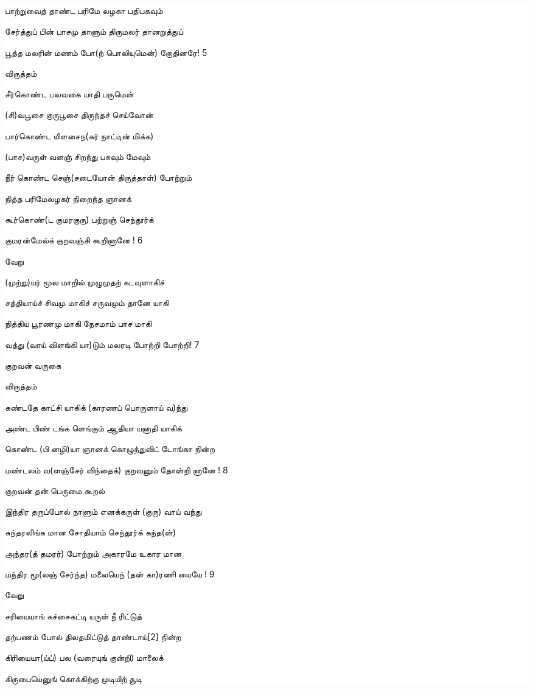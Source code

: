 பாற்றுவைத் தாண்ட பரிமே லழகா பதிபகவும்  

சேர்த்துப் பின் பாசமு தாளும் திருமலர் தானறுத்துப்  

பூத்த மலரின் மணம் போ(ற் பொலியுமென்) றோதினரே! 5  

விருத்தம்  

சீர்கொண்ட பலவகை யாதி பருமென்  

(சி)வபூசை குருபூசை திருந்தச் செய்வோன்  

பார்கொண்ட யிளசைந(கர் நாட்டின் மிக்க)  

(பாச)வருள் வளஞ் சிறந்து பசுவும் மேவும்  

நீர் கொண்ட செஞ்(சடையோன் திருத்தாள்) போற்றும்  

நித்த பரிமேலழகர் நிறைந்த ஞானக்  

கூர்கொண்(ட குமரகுரு) பற்றுஞ் செந்தூர்க்  

குமரன்மேல்க் குறவஞ்சி கூறினானே ! 6  

வேறு  

(முற்று)யர் மூல மாறில் முழுமுதற் கடவுளாகிச்  

சத்தியாய்ச் சிவமு மாகிச் சருவமும் தானே யாகி  

நித்திய பூரணமு மாகி நேசமாம் பாச மாகி  

வத்து (வாய் விளங்கி யா)டும் மலரடி போற்றி போற்றி! 7  

குறவன் வருகை  

விருத்தம்  

கண்டதே காட்சி யாகிக் (காரணப் பொருளாய் வ)ந்து  

அண்ட பிண் டங்க ளெங்கும் ஆதியா யனாதி யாகிக்  

கொண்ட (பி னழி)யா ஞானக் கொழுந்துவிட் டோங்கா நின்ற  

மண்டலம் வ(ளஞ்சேர் விந்தைக்) குறவனும் தோன்றி னானே ! 8  

குறவன் தன் பெருமை கூறல்  

இந்திர தருப்போல் நாளும் எனக்கருள் (குரு) வாய் வந்து  

சுந்தரலிங்க மான சோதியாம் செந்தூர்க் கந்த(ன்)  

அந்தர(த் தமரர்) போற்றும் அகாரமே உகார மான  

மந்திர மூ(லஞ் சேர்ந்த) மலையெந் (தன் கா)ரணி யையே ! 9  

வேறு  

சரியையாங் கச்சைகட்டி யருள் நீ ரிட்டுத்  

தற்பணம் போல் திலதமிட்டுத் தாண்டாய்[2] நின்ற  

கிரியையா(ய்ப்) பல (வரையுங் குன்றி) மாலைக்  

கிருபையெனுங் கொக்கிற்கு முடியிற் சூடி  
